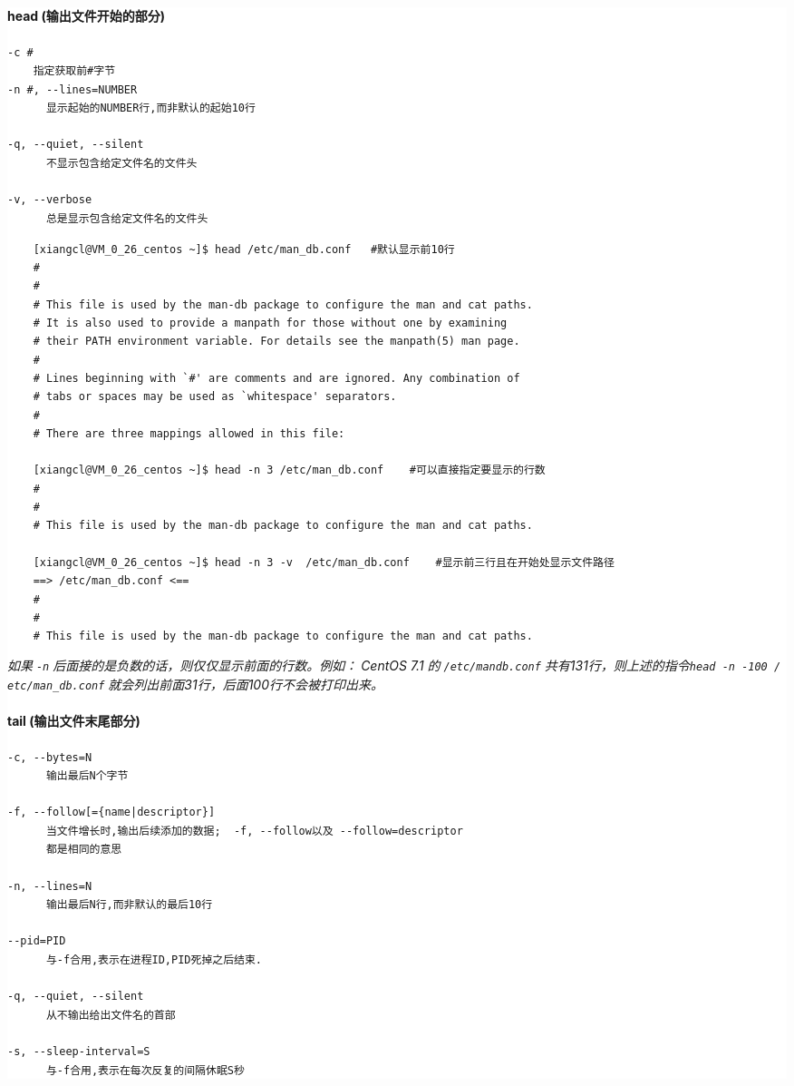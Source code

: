 #### head   (输出文件开始的部分)

```shell
-c #
    指定获取前#字节
-n #, --lines=NUMBER
      显示起始的NUMBER行,而非默认的起始10行

-q, --quiet, --silent
      不显示包含给定文件名的文件头

-v, --verbose
      总是显示包含给定文件名的文件头
```

```shell
    [xiangcl@VM_0_26_centos ~]$ head /etc/man_db.conf   #默认显示前10行
    #
    #
    # This file is used by the man-db package to configure the man and cat paths.
    # It is also used to provide a manpath for those without one by examining
    # their PATH environment variable. For details see the manpath(5) man page.
    #
    # Lines beginning with `#' are comments and are ignored. Any combination of
    # tabs or spaces may be used as `whitespace' separators.
    #
    # There are three mappings allowed in this file:

    [xiangcl@VM_0_26_centos ~]$ head -n 3 /etc/man_db.conf    #可以直接指定要显示的行数
    #
    #
    # This file is used by the man-db package to configure the man and cat paths.

    [xiangcl@VM_0_26_centos ~]$ head -n 3 -v  /etc/man_db.conf    #显示前三行且在开始处显示文件路径
    ==> /etc/man_db.conf <==
    #
    #
    # This file is used by the man-db package to configure the man and cat paths.
```

*如果 `-n` 后面接的是负数的话，则仅仅显示前面的行数。例如： CentOS 7.1 的 `/etc/mandb.conf` 共有131行，则上述的指令`head -n -100 /etc/man_db.conf` 就会列出前面31行，后面100行不会被打印出来。*


#### tail   (输出文件末尾部分)

```shell
-c, --bytes=N
      输出最后N个字节

-f, --follow[={name|descriptor}]
      当文件增长时,输出后续添加的数据;  -f, --follow以及 --follow=descriptor
      都是相同的意思

-n, --lines=N
      输出最后N行,而非默认的最后10行

--pid=PID
      与-f合用,表示在进程ID,PID死掉之后结束.

-q, --quiet, --silent
      从不输出给出文件名的首部

-s, --sleep-interval=S
      与-f合用,表示在每次反复的间隔休眠S秒

```